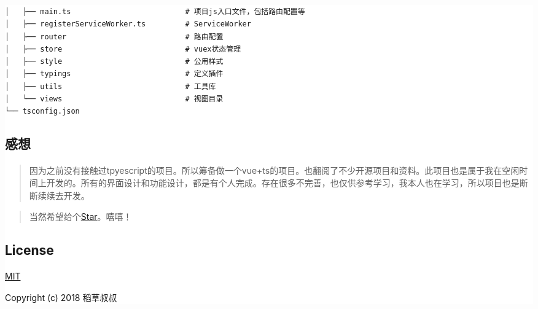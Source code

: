 ```
│   ├── main.ts                          # 项目js入口文件，包括路由配置等
│   ├── registerServiceWorker.ts         # ServiceWorker
│   ├── router                           # 路由配置
│   ├── store                            # vuex状态管理
│   ├── style                            # 公用样式
│   ├── typings                          # 定义插件
│   ├── utils                            # 工具库
│   └── views                            # 视图目录
└── tsconfig.json
```

## 感想
> 因为之前没有接触过tpyescript的项目。所以筹备做一个vue+ts的项目。也翻阅了不少开源项目和资料。此项目也是属于我在空闲时间上开发的。所有的界面设计和功能设计，都是有个人完成。存在很多不完善，也仅供参考学习，我本人也在学习，所以项目也是断断续续去开发。

> 当然希望给个[Star](https://github.com/vincentSea/vue-webapp)。嘻嘻！

## License

[MIT](https://github.com/vincentSea/vue-webapp/blob/develop/LICENSE)

Copyright (c) 2018 稻草叔叔
